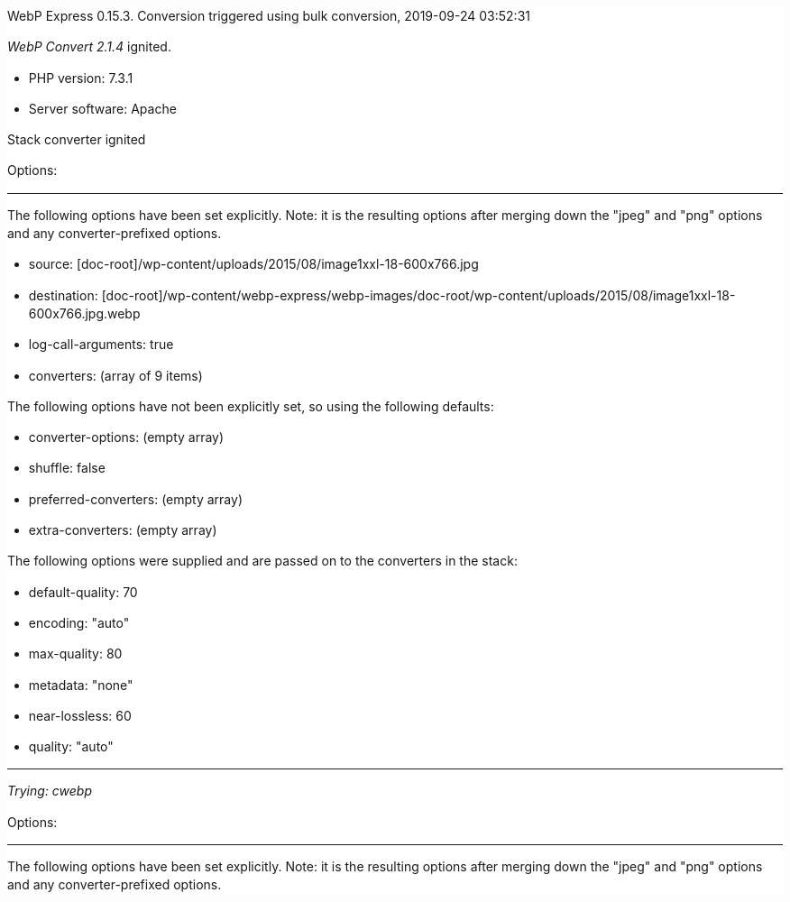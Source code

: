 WebP Express 0.15.3. Conversion triggered using bulk conversion, 2019-09-24 03:52:31


*WebP Convert 2.1.4*  ignited.

- PHP version: 7.3.1

- Server software: Apache


Stack converter ignited


Options:

------------

The following options have been set explicitly. Note: it is the resulting options after merging down the "jpeg" and "png" options and any converter-prefixed options.

- source: [doc-root]/wp-content/uploads/2015/08/image1xxl-18-600x766.jpg

- destination: [doc-root]/wp-content/webp-express/webp-images/doc-root/wp-content/uploads/2015/08/image1xxl-18-600x766.jpg.webp

- log-call-arguments: true

- converters: (array of 9 items)


The following options have not been explicitly set, so using the following defaults:

- converter-options: (empty array)

- shuffle: false

- preferred-converters: (empty array)

- extra-converters: (empty array)


The following options were supplied and are passed on to the converters in the stack:

- default-quality: 70

- encoding: "auto"

- max-quality: 80

- metadata: "none"

- near-lossless: 60

- quality: "auto"

------------



*Trying: cwebp* 


Options:

------------

The following options have been set explicitly. Note: it is the resulting options after merging down the "jpeg" and "png" options and any converter-prefixed options.
